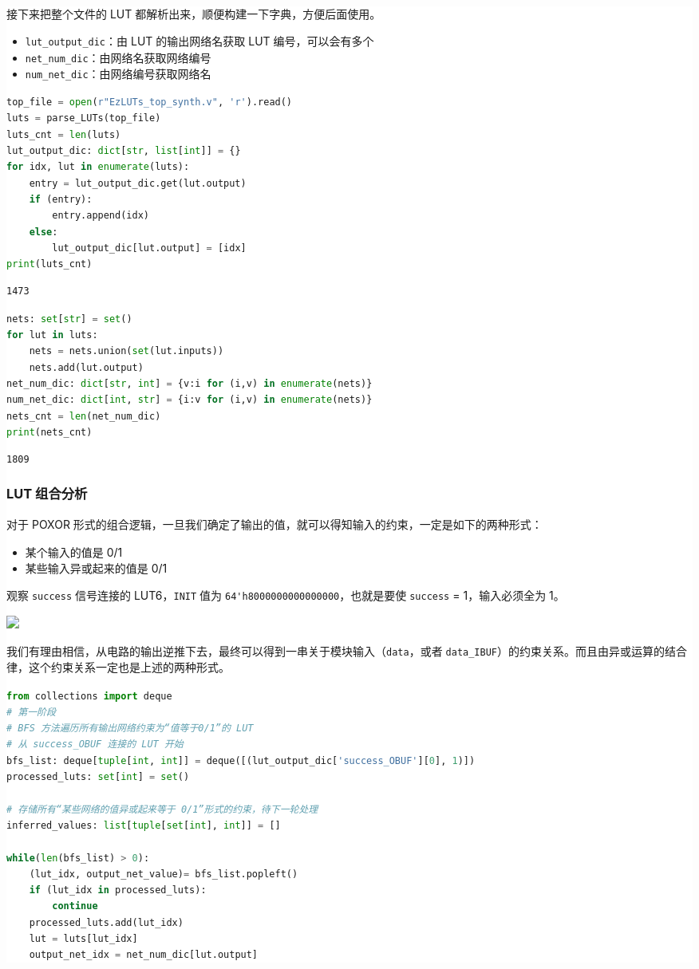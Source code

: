     

接下来把整个文件的 LUT 都解析出来，顺便构建一下字典，方便后面使用。
- `lut_output_dic`：由 LUT 的输出网络名获取 LUT 编号，可以会有多个
- `net_num_dic`：由网络名获取网络编号
- `num_net_dic`：由网络编号获取网络名


```python
top_file = open(r"EzLUTs_top_synth.v", 'r').read()
luts = parse_LUTs(top_file)
luts_cnt = len(luts)
lut_output_dic: dict[str, list[int]] = {}
for idx, lut in enumerate(luts):
    entry = lut_output_dic.get(lut.output)
    if (entry):
        entry.append(idx)
    else:
        lut_output_dic[lut.output] = [idx]
print(luts_cnt)
```

    1473
    


```python
nets: set[str] = set()
for lut in luts:
    nets = nets.union(set(lut.inputs))
    nets.add(lut.output)
net_num_dic: dict[str, int] = {v:i for (i,v) in enumerate(nets)}
num_net_dic: dict[int, str] = {i:v for (i,v) in enumerate(nets)}
nets_cnt = len(net_num_dic)
print(nets_cnt)
```

    1809
    

### LUT 组合分析
对于 POXOR 形式的组合逻辑，一旦我们确定了输出的值，就可以得知输入的约束，一定是如下的两种形式：
- 某个输入的值是 0/1
- 某些输入异或起来的值是 0/1

观察 `success` 信号连接的 LUT6，`INIT` 值为 `64'h8000000000000000`，也就是要使 `success` = 1，输入必须全为 1。

![](https://s2.loli.net/2025/01/24/1qs4ZvLJQhCWtM8.png)

我们有理由相信，从电路的输出逆推下去，最终可以得到一串关于模块输入（`data`，或者 `data_IBUF`）的约束关系。而且由异或运算的结合律，这个约束关系一定也是上述的两种形式。


```python
from collections import deque
# 第一阶段
# BFS 方法遍历所有输出网络约束为“值等于0/1”的 LUT
# 从 success_OBUF 连接的 LUT 开始
bfs_list: deque[tuple[int, int]] = deque([(lut_output_dic['success_OBUF'][0], 1)])
processed_luts: set[int] = set()

# 存储所有“某些网络的值异或起来等于 0/1”形式的约束，待下一轮处理
inferred_values: list[tuple[set[int], int]] = []

while(len(bfs_list) > 0):
    (lut_idx, output_net_value)= bfs_list.popleft()
    if (lut_idx in processed_luts):
        continue
    processed_luts.add(lut_idx)
    lut = luts[lut_idx]
    output_net_idx = net_num_dic[lut.output]
```